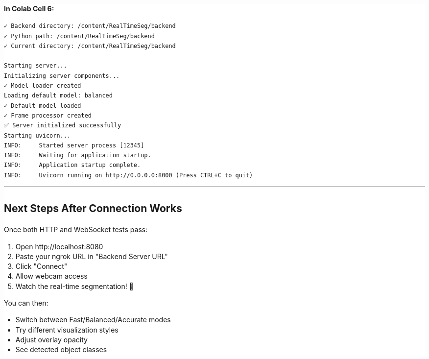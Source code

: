 **In Colab Cell 6:**
```
✓ Backend directory: /content/RealTimeSeg/backend
✓ Python path: /content/RealTimeSeg/backend
✓ Current directory: /content/RealTimeSeg/backend

Starting server...
Initializing server components...
✓ Model loader created
Loading default model: balanced
✓ Default model loaded
✓ Frame processor created
✅ Server initialized successfully
Starting uvicorn...
INFO:     Started server process [12345]
INFO:     Waiting for application startup.
INFO:     Application startup complete.
INFO:     Uvicorn running on http://0.0.0.0:8000 (Press CTRL+C to quit)
```

---

## Next Steps After Connection Works

Once both HTTP and WebSocket tests pass:

1. Open http://localhost:8080
2. Paste your ngrok URL in "Backend Server URL"
3. Click "Connect"
4. Allow webcam access
5. Watch the real-time segmentation! 🎉

You can then:
- Switch between Fast/Balanced/Accurate modes
- Try different visualization styles
- Adjust overlay opacity
- See detected object classes
